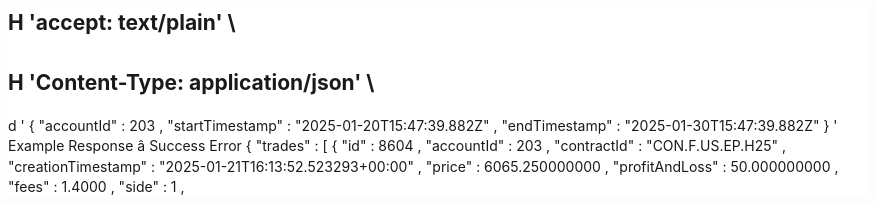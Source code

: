 H
'accept: text/plain'
\
-
H
'Content-Type: application/json'
\
-
d '
{
"accountId"
:
203
,
"startTimestamp"
:
"2025-01-20T15:47:39.882Z"
,
"endTimestamp"
:
"2025-01-30T15:47:39.882Z"
}
'
Example Response
â
Success
Error
{
"trades"
:
[
{
"id"
:
8604
,
"accountId"
:
203
,
"contractId"
:
"CON.F.US.EP.H25"
,
"creationTimestamp"
:
"2025-01-21T16:13:52.523293+00:00"
,
"price"
:
6065.250000000
,
"profitAndLoss"
:
50.000000000
,
"fees"
:
1.4000
,
"side"
:
1
,